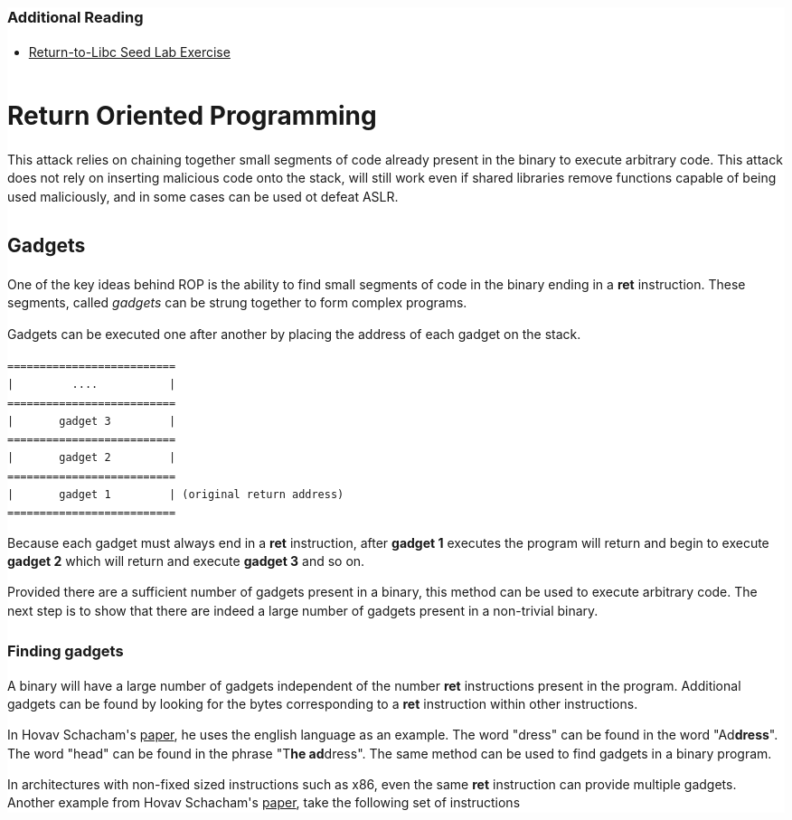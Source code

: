 ### Additional Reading

 - [Return-to-Libc Seed Lab Exercise][4]

[4]: http://www.cis.syr.edu/~wedu/seed/Labs_16.04/Software/Return_to_Libc/


# Return Oriented Programming

This attack relies on chaining together small segments of code already present in the binary to execute arbitrary code. This attack does not rely on inserting malicious code onto the stack, will still work even if shared libraries remove functions capable of being used maliciously, and in some cases can be used ot defeat ASLR.

## Gadgets

One of the key ideas behind ROP is the ability to find small segments of code in the binary ending in a **ret** instruction. These segments, called *gadgets* can be strung together to form complex programs. 

Gadgets can be executed one after another by placing the address of each gadget on the stack.

```text
==========================
|         ....           |
==========================
|       gadget 3         |
========================== 
|       gadget 2         |
========================== 
|       gadget 1         | (original return address)
==========================
```

Because each gadget must always end in a **ret** instruction, after **gadget 1** executes the program will return and begin to execute **gadget 2** which will return and execute **gadget 3** and so on.

Provided there are a sufficient number of gadgets present in a binary, this method can be used to execute arbitrary code. The next step is to show that there are indeed a large number of gadgets present in a non-trivial binary.

### Finding gadgets

A binary will have a large number of gadgets independent of the number **ret** instructions present in the program. Additional gadgets can be found by looking for the bytes corresponding to a **ret** instruction within other instructions.

In Hovav Schacham's [paper][5], he uses the english language as an example. The word "dress" can be found in the word "Ad**dress**". The word "head" can be found in the phrase "T**he ad**dress". The same method can be used to find gadgets in a binary program.

In architectures with non-fixed sized instructions such as x86, even the same **ret** instruction can provide multiple gadgets. Another example from Hovav Schacham's [paper][5], take the following set of instructions


[2]: http://cecs.wright.edu/people/faculty/tkprasad/courses/cs781/alephOne.html
[3]: http://www.cis.syr.edu/~wedu/seed/Labs_16.04/Software/Buffer_Overflow/
[5]: https://cseweb.ucsd.edu/~hovav/dist/geometry.pdf
[6]: https://cseweb.ucsd.edu/~hovav/dist/sparc.pdf
[7]: https://github.com/JonathanSalwan/ROPgadget
[8]: http://pages.cs.wisc.edu/~remzi/Classes/354/Fall2012/Handouts/Handout-x86-cheat-sheet.pdf
[9]: https://en.wikipedia.org/wiki/Shadow_stack
[10]: https://dl.acm.org/citation.cfm?id=1966920
[11]: https://c9x.me/x86/html/file_module_x86_id_249.html
[12]: https://www.comp.nus.edu.sg/~liangzk/papers/asiaccs11.pdf
[13]: https://www.usenix.org/system/files/conference/usenixsecurity14/sec14-paper-carlini.pdf
[14]: http://syssec.rub.de/media/emma/veroeffentlichungen/2015/03/28/COOP-Oakland15.pdf